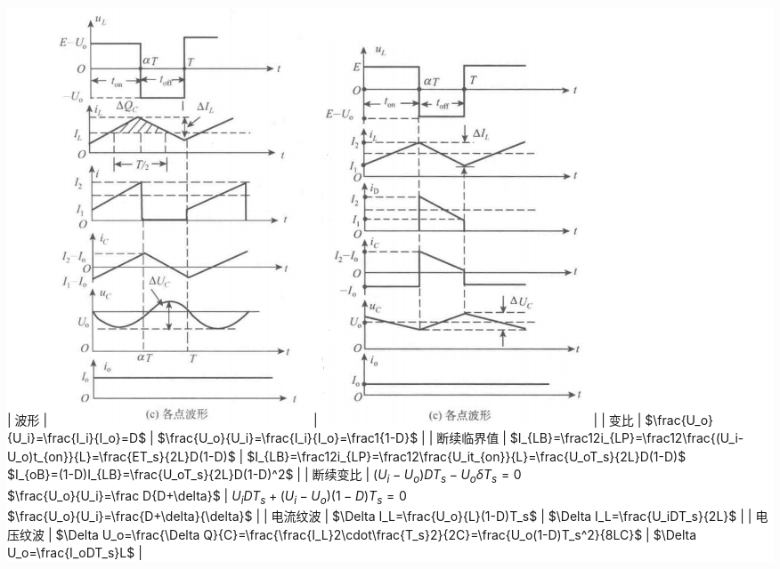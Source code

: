 | 波形       | ![](/image/电力电子26.png)                                   | ![](/image/电力电子28.png)                                   |
| 变比       | $\frac{U_o}{U_i}=\frac{I_i}{I_o}=D$                          | $\frac{U_o}{U_i}=\frac{I_i}{I_o}=\frac1{1-D}$                |
| 断续临界值 | $I_{LB}=\frac12i_{LP}=\frac12\frac{(U_i-U_o)t_{on}}{L}=\frac{ET_s}{2L}D(1-D)$ | $I_{LB}=\frac12i_{LP}=\frac12\frac{U_it_{on}}{L}=\frac{U_oT_s}{2L}D(1-D)$<br />$I_{oB}=(1-D)I_{LB}=\frac{U_oT_s}{2L}D(1-D)^2$ |
| 断续变比   | $(U_i-U_o)DT_s-U_o\delta T_s=0$<br />$\frac{U_o}{U_i}=\frac D{D+\delta}$ | $U_iDT_s+(U_i-U_o)(1-D)T_s=0$<br />$\frac{U_o}{U_i}=\frac{D+\delta}{\delta}$ |
| 电流纹波   | $\Delta I_L=\frac{U_o}{L}(1-D)T_s$                           | $\Delta I_L=\frac{U_iDT_s}{2L}$                              |
| 电压纹波   | $\Delta U_o=\frac{\Delta Q}{C}=\frac{\frac{I_L}2\cdot\frac{T_s}2}{2C}=\frac{U_o(1-D)T_s^2}{8LC}$ | $\Delta U_o=\frac{I_oDT_s}L$                                 |

